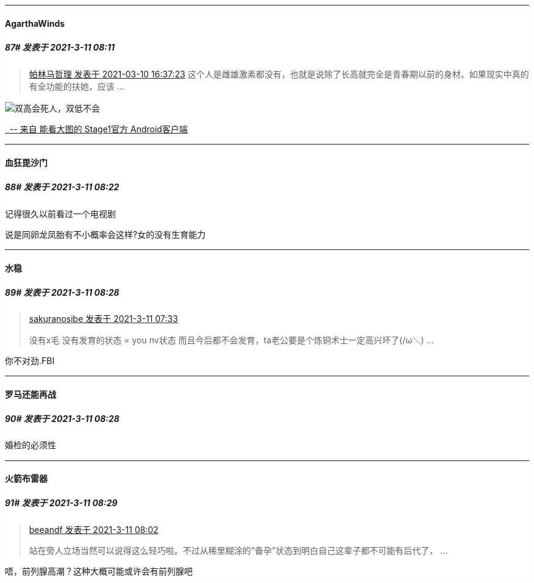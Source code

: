 
-----

####  AgarthaWinds  
##### 87#       发表于 2021-3-11 08:11


<blockquote><a href="httphttps://bbs.saraba1st.com/2b/forum.php?mod=redirect&amp;goto=findpost&amp;pid=50577727&amp;ptid=1992440" target="_blank">帕林马哲理 发表于 2021-03-10 16:37:23</a>
这个人是雌雄激素都没有，也就是说除了长高就完全是青春期以前的身材。如果现实中真的有全功能的扶她，应该 ...</blockquote><img src="https://static.saraba1st.com/image/smiley/face2017/001.png" referrerpolicy="no-referrer">双高会死人，双低不会

[  -- 来自 能看大图的 Stage1官方 Android客户端](https://www.coolapk.com/apk/140634)


-----

####  血狂毘沙门  
##### 88#       发表于 2021-3-11 08:22


记得很久以前看过一个电视剧

说是同卵龙凤胎有不小概率会这样?女的没有生育能力


-----

####  水稳  
##### 89#       发表于 2021-3-11 08:28


<blockquote><a href="httphttps://bbs.saraba1st.com/2b/forum.php?mod=redirect&amp;goto=findpost&amp;pid=50583895&amp;ptid=1992440" target="_blank">sakuranosibe 发表于 2021-3-11 07:33</a>

没有x毛 没有发育的状态 = you nv状态 而且今后都不会发育，ta老公要是个炼铜术士一定高兴坏了(/ω＼) ...</blockquote>
你不对劲.FBI


-----

####  罗马还能再战  
##### 90#       发表于 2021-3-11 08:28


婚检的必须性


-----

####  火箭布雷器  
##### 91#       发表于 2021-3-11 08:29


<blockquote><a href="httphttps://bbs.saraba1st.com/2b/forum.php?mod=redirect&amp;goto=findpost&amp;pid=50583989&amp;ptid=1992440" target="_blank">beeandf 发表于 2021-3-11 08:02</a>

站在旁人立场当然可以说得这么轻巧啦。不过从稀里糊涂的“备孕”状态到明白自己这辈子都不可能有后代了， ...</blockquote>
唔，前列腺高潮？这种大概可能或许会有前列腺吧
